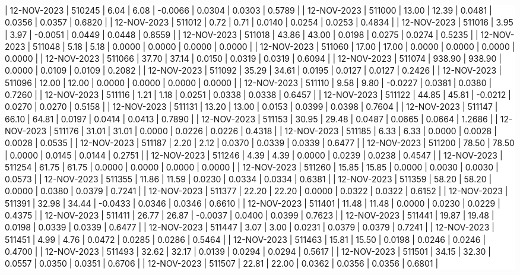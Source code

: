 | 12-NOV-2023 | 510245 | 6.04 | 6.08 | -0.0066 | 0.0304 | 0.0303 | 0.5789 |
| 12-NOV-2023 | 511000 | 13.00 | 12.39 | 0.0481 | 0.0356 | 0.0357 | 0.6820 |
| 12-NOV-2023 | 511012 | 0.72 | 0.71 | 0.0140 | 0.0254 | 0.0253 | 0.4834 |
| 12-NOV-2023 | 511016 | 3.95 | 3.97 | -0.0051 | 0.0449 | 0.0448 | 0.8559 |
| 12-NOV-2023 | 511018 | 43.86 | 43.00 | 0.0198 | 0.0275 | 0.0274 | 0.5235 |
| 12-NOV-2023 | 511048 | 5.18 | 5.18 | 0.0000 | 0.0000 | 0.0000 | 0.0000 |
| 12-NOV-2023 | 511060 | 17.00 | 17.00 | 0.0000 | 0.0000 | 0.0000 | 0.0000 |
| 12-NOV-2023 | 511066 | 37.70 | 37.14 | 0.0150 | 0.0319 | 0.0319 | 0.6094 |
| 12-NOV-2023 | 511074 | 938.90 | 938.90 | 0.0000 | 0.0109 | 0.0109 | 0.2082 |
| 12-NOV-2023 | 511092 | 35.29 | 34.61 | 0.0195 | 0.0127 | 0.0127 | 0.2426 |
| 12-NOV-2023 | 511096 | 12.00 | 12.00 | 0.0000 | 0.0000 | 0.0000 | 0.0000 |
| 12-NOV-2023 | 511110 | 9.58 | 9.80 | -0.0227 | 0.0381 | 0.0380 | 0.7260 |
| 12-NOV-2023 | 511116 | 1.21 | 1.18 | 0.0251 | 0.0338 | 0.0338 | 0.6457 |
| 12-NOV-2023 | 511122 | 44.85 | 45.81 | -0.0212 | 0.0270 | 0.0270 | 0.5158 |
| 12-NOV-2023 | 511131 | 13.20 | 13.00 | 0.0153 | 0.0399 | 0.0398 | 0.7604 |
| 12-NOV-2023 | 511147 | 66.10 | 64.81 | 0.0197 | 0.0414 | 0.0413 | 0.7890 |
| 12-NOV-2023 | 511153 | 30.95 | 29.48 | 0.0487 | 0.0665 | 0.0664 | 1.2686 |
| 12-NOV-2023 | 511176 | 31.01 | 31.01 | 0.0000 | 0.0226 | 0.0226 | 0.4318 |
| 12-NOV-2023 | 511185 | 6.33 | 6.33 | 0.0000 | 0.0028 | 0.0028 | 0.0535 |
| 12-NOV-2023 | 511187 | 2.20 | 2.12 | 0.0370 | 0.0339 | 0.0339 | 0.6477 |
| 12-NOV-2023 | 511200 | 78.50 | 78.50 | 0.0000 | 0.0145 | 0.0144 | 0.2751 |
| 12-NOV-2023 | 511246 | 4.39 | 4.39 | 0.0000 | 0.0239 | 0.0238 | 0.4547 |
| 12-NOV-2023 | 511254 | 61.75 | 61.75 | 0.0000 | 0.0000 | 0.0000 | 0.0000 |
| 12-NOV-2023 | 511260 | 15.85 | 15.85 | 0.0000 | 0.0030 | 0.0030 | 0.0573 |
| 12-NOV-2023 | 511355 | 11.86 | 11.59 | 0.0230 | 0.0334 | 0.0334 | 0.6381 |
| 12-NOV-2023 | 511359 | 58.20 | 58.20 | 0.0000 | 0.0380 | 0.0379 | 0.7241 |
| 12-NOV-2023 | 511377 | 22.20 | 22.20 | 0.0000 | 0.0322 | 0.0322 | 0.6152 |
| 12-NOV-2023 | 511391 | 32.98 | 34.44 | -0.0433 | 0.0346 | 0.0346 | 0.6610 |
| 12-NOV-2023 | 511401 | 11.48 | 11.48 | 0.0000 | 0.0230 | 0.0229 | 0.4375 |
| 12-NOV-2023 | 511411 | 26.77 | 26.87 | -0.0037 | 0.0400 | 0.0399 | 0.7623 |
| 12-NOV-2023 | 511441 | 19.87 | 19.48 | 0.0198 | 0.0339 | 0.0339 | 0.6477 |
| 12-NOV-2023 | 511447 | 3.07 | 3.00 | 0.0231 | 0.0379 | 0.0379 | 0.7241 |
| 12-NOV-2023 | 511451 | 4.99 | 4.76 | 0.0472 | 0.0285 | 0.0286 | 0.5464 |
| 12-NOV-2023 | 511463 | 15.81 | 15.50 | 0.0198 | 0.0246 | 0.0246 | 0.4700 |
| 12-NOV-2023 | 511493 | 32.62 | 32.17 | 0.0139 | 0.0294 | 0.0294 | 0.5617 |
| 12-NOV-2023 | 511501 | 34.15 | 32.30 | 0.0557 | 0.0350 | 0.0351 | 0.6706 |
| 12-NOV-2023 | 511507 | 22.81 | 22.00 | 0.0362 | 0.0356 | 0.0356 | 0.6801 |